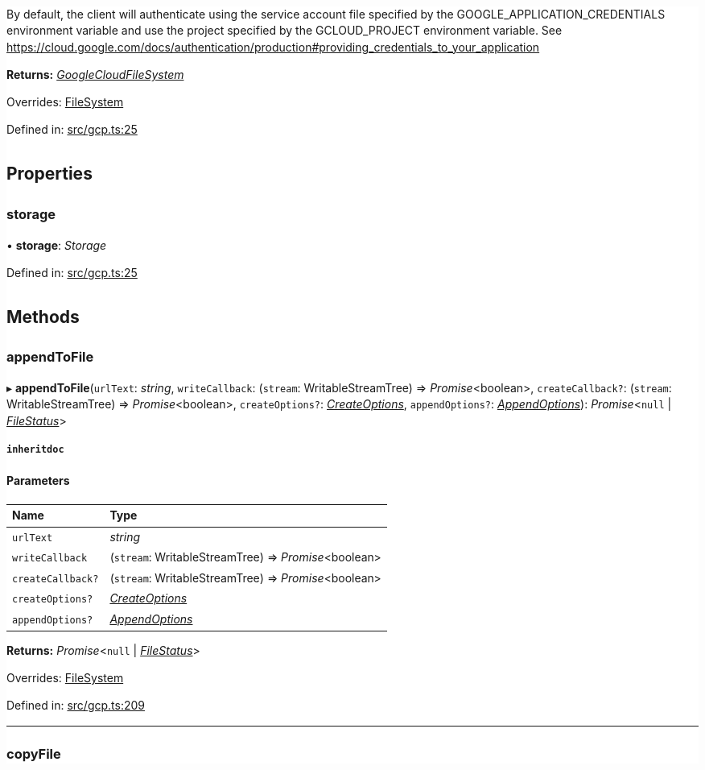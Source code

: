 By default, the client will authenticate using the service account file
specified by the GOOGLE_APPLICATION_CREDENTIALS environment variable and use
the project specified by the GCLOUD_PROJECT environment variable. See
https://cloud.google.com/docs/authentication/production#providing_credentials_to_your_application

**Returns:** [*GoogleCloudFileSystem*](gcp.googlecloudfilesystem.md)

Overrides: [FileSystem](fs.filesystem.md)

Defined in: [src/gcp.ts:25](https://github.com/wholebuzz/fs/blob/master/src/gcp.ts#L25)

## Properties

### storage

• **storage**: *Storage*

Defined in: [src/gcp.ts:25](https://github.com/wholebuzz/fs/blob/master/src/gcp.ts#L25)

## Methods

### appendToFile

▸ **appendToFile**(`urlText`: *string*, `writeCallback`: (`stream`: WritableStreamTree) => *Promise*<boolean\>, `createCallback?`: (`stream`: WritableStreamTree) => *Promise*<boolean\>, `createOptions?`: [*CreateOptions*](../interfaces/fs.createoptions.md), `appendOptions?`: [*AppendOptions*](../interfaces/fs.appendoptions.md)): *Promise*<``null`` \| [*FileStatus*](../interfaces/fs.filestatus.md)\>

**`inheritdoc`**

#### Parameters

| Name | Type |
| :------ | :------ |
| `urlText` | *string* |
| `writeCallback` | (`stream`: WritableStreamTree) => *Promise*<boolean\> |
| `createCallback?` | (`stream`: WritableStreamTree) => *Promise*<boolean\> |
| `createOptions?` | [*CreateOptions*](../interfaces/fs.createoptions.md) |
| `appendOptions?` | [*AppendOptions*](../interfaces/fs.appendoptions.md) |

**Returns:** *Promise*<``null`` \| [*FileStatus*](../interfaces/fs.filestatus.md)\>

Overrides: [FileSystem](fs.filesystem.md)

Defined in: [src/gcp.ts:209](https://github.com/wholebuzz/fs/blob/master/src/gcp.ts#L209)

___

### copyFile
